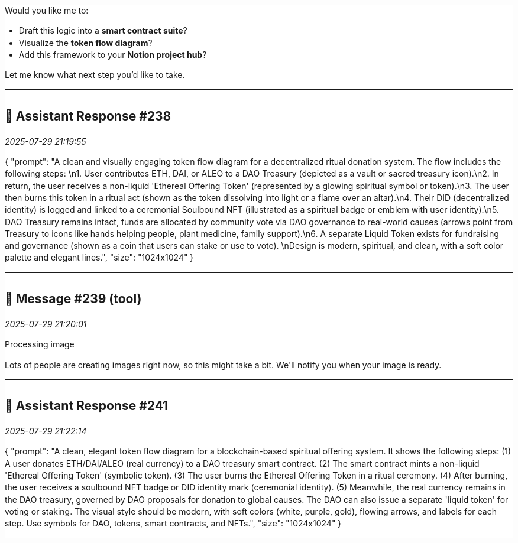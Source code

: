 
Would you like me to:

- Draft this logic into a **smart contract suite**?
- Visualize the **token flow diagram**?
- Add this framework to your **Notion project hub**?

Let me know what next step you’d like to take.

---



## 🤖 Assistant Response #238

*2025-07-29 21:19:55*

{
  "prompt": "A clean and visually engaging token flow diagram for a decentralized ritual donation system. The flow includes the following steps: \n1. User contributes ETH, DAI, or ALEO to a DAO Treasury (depicted as a vault or sacred treasury icon).\n2. In return, the user receives a non-liquid 'Ethereal Offering Token' (represented by a glowing spiritual symbol or token).\n3. The user then burns this token in a ritual act (shown as the token dissolving into light or a flame over an altar).\n4. Their DID (decentralized identity) is logged and linked to a ceremonial Soulbound NFT (illustrated as a spiritual badge or emblem with user identity).\n5. DAO Treasury remains intact, funds are allocated by community vote via DAO governance to real-world causes (arrows point from Treasury to icons like hands helping people, plant medicine, family support).\n6. A separate Liquid Token exists for fundraising and governance (shown as a coin that users can stake or use to vote). \nDesign is modern, spiritual, and clean, with a soft color palette and elegant lines.",
  "size": "1024x1024"
}

---

## 📝 Message #239 (tool)

*2025-07-29 21:20:01*

Processing image

Lots of people are creating images right now, so this might take a bit. We'll notify you when your image is ready.

---



## 🤖 Assistant Response #241

*2025-07-29 21:22:14*

{
  "prompt": "A clean, elegant token flow diagram for a blockchain-based spiritual offering system. It shows the following steps: (1) A user donates ETH/DAI/ALEO (real currency) to a DAO treasury smart contract. (2) The smart contract mints a non-liquid 'Ethereal Offering Token' (symbolic token). (3) The user burns the Ethereal Offering Token in a ritual ceremony. (4) After burning, the user receives a soulbound NFT badge or DID identity mark (ceremonial identity). (5) Meanwhile, the real currency remains in the DAO treasury, governed by DAO proposals for donation to global causes. The DAO can also issue a separate 'liquid token' for voting or staking. The visual style should be modern, with soft colors (white, purple, gold), flowing arrows, and labels for each step. Use symbols for DAO, tokens, smart contracts, and NFTs.",
  "size": "1024x1024"
}

---